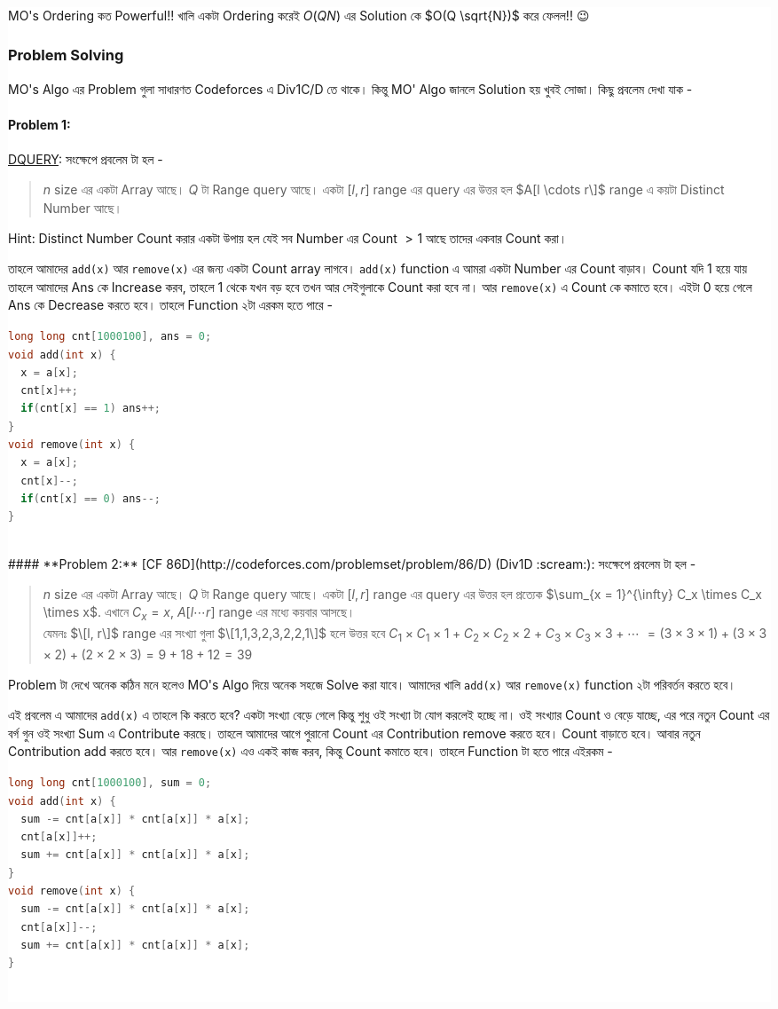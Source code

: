 MO's Ordering কত Powerful!! খালি একটা Ordering করেই $O(QN)$ এর Solution কে $O(Q \sqrt{N})$ করে ফেলল!! :wink:

### **Problem Solving**
MO's Algo এর Problem গুলা সাধারণত Codeforces এ Div1C/D তে থাকে। কিন্তু MO' Algo জানলে Solution হয় খুবই সোজা। কিছু প্রবলেম দেখা যাক -

#### **Problem 1:**
[DQUERY](https://www.spoj.com/problems/DQUERY/): সংক্ষেপে প্রবলেম টা হল -  

> $n$ size এর একটা Array আছে। $Q$ টা Range query আছে। একটা $[l, r]$ range এর query এর উত্তর হল $A[l \cdots r\]$ range এ কয়টা Distinct Number আছে।

Hint: Distinct Number Count করার একটা উপায় হল যেই সব Number এর Count $>1$ আছে তাদের একবার Count করা।

তাহলে আমাদের `add(x)` আর `remove(x)` এর জন্য একটা Count array লাগবে। `add(x)` function এ আমরা একটা Number এর Count বাড়াব। Count যদি $1$ হয়ে যায় তাহলে আমাদের Ans কে Increase করব, তাহলে $1$ থেকে যখন বড় হবে তখন আর সেইগুলাকে Count করা হবে না। আর `remove(x)` এ Count কে কমাতে হবে। এইটা $0$ হয়ে গেলে Ans কে Decrease করতে হবে। তাহলে Function ২টা এরকম হতে পারে -

```cpp
long long cnt[1000100], ans = 0;
void add(int x) {
  x = a[x];
  cnt[x]++;
  if(cnt[x] == 1) ans++;
}
void remove(int x) {
  x = a[x];
  cnt[x]--;
  if(cnt[x] == 0) ans--;
}
```
<br/>
#### **Problem 2:**
[CF 86D](http://codeforces.com/problemset/problem/86/D) (Div1D :scream:): সংক্ষেপে প্রবলেম টা হল -

> $n$ size এর একটা Array আছে। $Q$ টা Range query আছে। একটা $[l, r]$ range এর query এর উত্তর হল প্রত্যেক $\sum_{x = 1}^{\infty} C_x \times C_x \times x$. এখানে $C_x = x$, $A[l \cdots r]$ range এর মধ্যে কয়বার আসছে। <br> যেমনঃ $\[l, r\]$ range এর সংখ্যা গুলা $\[1,1,3,2,3,2,2,1\]$ হলে উত্তর হবে $C_1 \times C_1 \times 1 +C_2 \times C_2 \times 2 + C_3 \times C_3 \times 3 + \cdots$ $= (3\times 3\times 1) + (3\times 3\times 2) + (2\times 2\times 3) = 9 + 18 + 12 = 39$

Problem টা দেখে অনেক কঠিন মনে হলেও MO's Algo দিয়ে অনেক সহজে Solve করা যাবে। আমাদের খালি `add(x)` আর `remove(x)` function ২টা পরিবর্তন করতে হবে।

এই প্রবলেম এ আমাদের `add(x)` এ তাহলে কি করতে হবে? একটা সংখ্যা বেড়ে গেলে কিন্তু শুধু ওই সংখ্যা টা যোগ করলেই হচ্ছে না। ওই সংখ্যার Count ও বেড়ে যাচ্ছে, এর পরে নতুন Count এর বর্গ গুন ওই সংখ্যা Sum এ Contribute করছে। তাহলে আমাদের আগে পুরানো Count এর Contribution remove করতে হবে। Count বাড়াতে হবে। আবার নতুন Contribution add করতে হবে। আর `remove(x)` এও একই কাজ করব, কিন্তু Count কমাতে হবে।
তাহলে Function টা হতে পারে এইরকম -

```cpp
long long cnt[1000100], sum = 0;
void add(int x) {
  sum -= cnt[a[x]] * cnt[a[x]] * a[x];
  cnt[a[x]]++;
  sum += cnt[a[x]] * cnt[a[x]] * a[x];
}
void remove(int x) {
  sum -= cnt[a[x]] * cnt[a[x]] * a[x];
  cnt[a[x]]--;
  sum += cnt[a[x]] * cnt[a[x]] * a[x];
}
```
<br/>